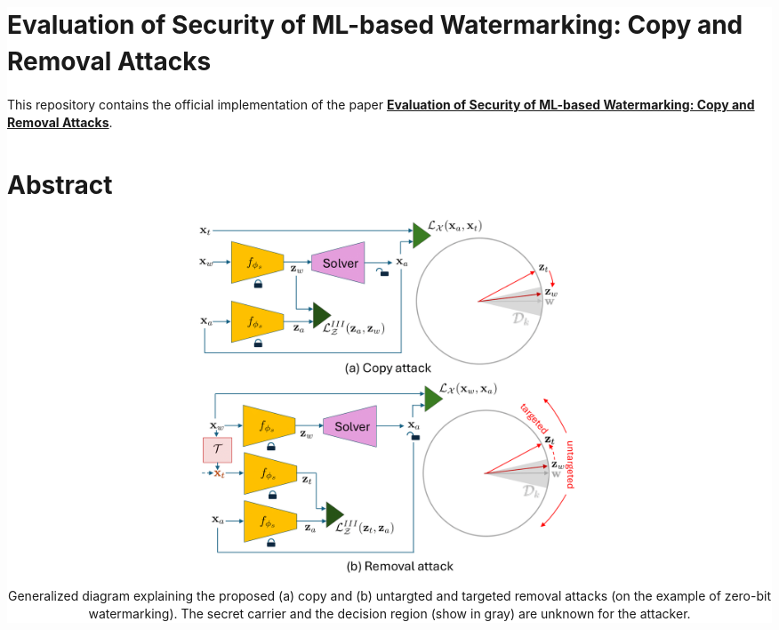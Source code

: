 # Evaluation of Security of ML-based Watermarking: Copy and Removal Attacks

This repository contains the official implementation of the paper [**Evaluation of Security of ML-based Watermarking: Copy and Removal Attacks**]().

# Abstract

<div style="text-align: center;">
<img src="./figures/scheme.png" alt="Watermarking scheme" width="50%"/>
<figcaption>
Generalized diagram explaining the proposed (a) copy and (b) untargted and targeted removal attacks (on the example of 
zero-bit watermarking). The secret carrier and the decision region (show in gray) are unknown for the attacker.
</figcaption>
</div>
